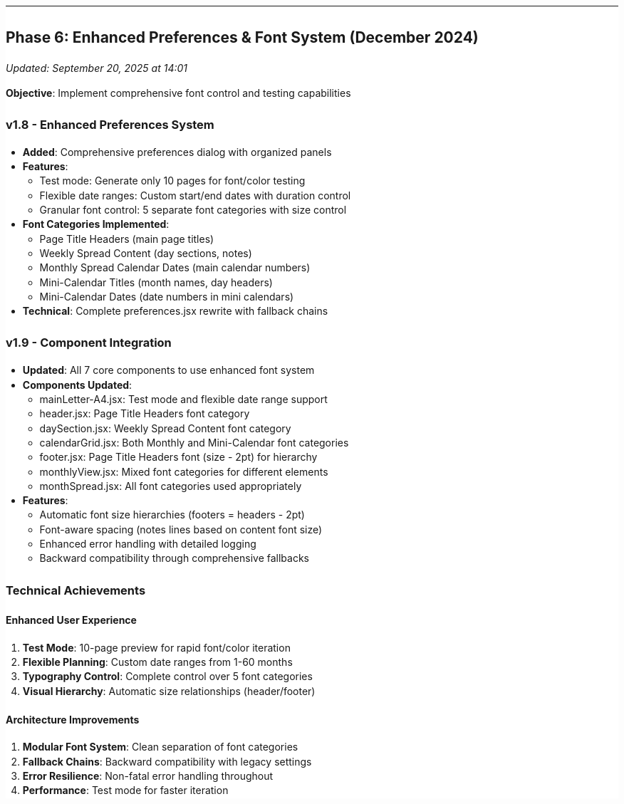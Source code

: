 
---

## Phase 6: Enhanced Preferences & Font System (December 2024)
*Updated: September 20, 2025 at 14:01*

**Objective**: Implement comprehensive font control and testing capabilities

### v1.8 - Enhanced Preferences System
- **Added**: Comprehensive preferences dialog with organized panels
- **Features**:
  - Test mode: Generate only 10 pages for font/color testing
  - Flexible date ranges: Custom start/end dates with duration control
  - Granular font control: 5 separate font categories with size control
- **Font Categories Implemented**:
  - Page Title Headers (main page titles)
  - Weekly Spread Content (day sections, notes)
  - Monthly Spread Calendar Dates (main calendar numbers)
  - Mini-Calendar Titles (month names, day headers)
  - Mini-Calendar Dates (date numbers in mini calendars)
- **Technical**: Complete preferences.jsx rewrite with fallback chains

### v1.9 - Component Integration
- **Updated**: All 7 core components to use enhanced font system
- **Components Updated**:
  - mainLetter-A4.jsx: Test mode and flexible date range support
  - header.jsx: Page Title Headers font category
  - daySection.jsx: Weekly Spread Content font category
  - calendarGrid.jsx: Both Monthly and Mini-Calendar font categories
  - footer.jsx: Page Title Headers font (size - 2pt) for hierarchy
  - monthlyView.jsx: Mixed font categories for different elements
  - monthSpread.jsx: All font categories used appropriately
- **Features**:
  - Automatic font size hierarchies (footers = headers - 2pt)
  - Font-aware spacing (notes lines based on content font size)
  - Enhanced error handling with detailed logging
  - Backward compatibility through comprehensive fallbacks

### Technical Achievements

#### Enhanced User Experience
1. **Test Mode**: 10-page preview for rapid font/color iteration
2. **Flexible Planning**: Custom date ranges from 1-60 months
3. **Typography Control**: Complete control over 5 font categories
4. **Visual Hierarchy**: Automatic size relationships (header/footer)

#### Architecture Improvements
1. **Modular Font System**: Clean separation of font categories
2. **Fallback Chains**: Backward compatibility with legacy settings
3. **Error Resilience**: Non-fatal error handling throughout
4. **Performance**: Test mode for faster iteration
